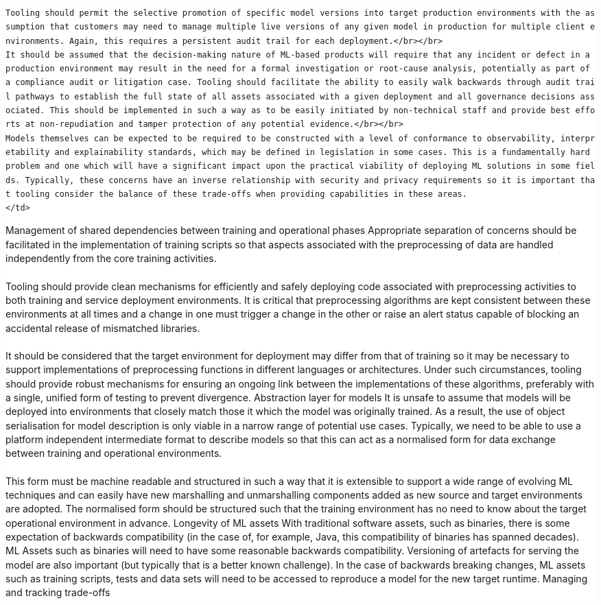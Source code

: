     Tooling should permit the selective promotion of specific model versions into target production environments with the assumption that customers may need to manage multiple live versions of any given model in production for multiple client environments. Again, this requires a persistent audit trail for each deployment.</br></br>
	It should be assumed that the decision-making nature of ML-based products will require that any incident or defect in a production environment may result in the need for a formal investigation or root-cause analysis, potentially as part of a compliance audit or litigation case. Tooling should facilitate the ability to easily walk backwards through audit trail pathways to establish the full state of all assets associated with a given deployment and all governance decisions associated. This should be implemented in such a way as to be easily initiated by non-technical staff and provide best efforts at non-repudiation and tamper protection of any potential evidence.</br></br>
	Models themselves can be expected to be required to be constructed with a level of conformance to observability, interpretability and explainability standards, which may be defined in legislation in some cases. This is a fundamentally hard problem and one which will have a significant impact upon the practical viability of deploying ML solutions in some fields. Typically, these concerns have an inverse relationship with security and privacy requirements so it is important that tooling consider the balance of these trade-offs when providing capabilities in these areas.
    </td>
  </tr>
  <tr>
    <td>Management of shared dependencies between training and operational phases</td>
    <td>Appropriate separation of concerns should be facilitated in the implementation of training scripts so that aspects associated with the preprocessing of data are handled independently from the core training activities.</br></br>
    Tooling should provide clean mechanisms for efficiently and safely deploying code associated with preprocessing activities to both training and service deployment environments. It is critical that preprocessing algorithms are kept consistent between these environments at all times and a change in one must trigger a change in the other or raise an alert status capable of blocking an accidental release of mismatched libraries.</br></br>
    It should be considered that the target environment for deployment may differ from that of training so it may be necessary to support implementations of preprocessing functions in different languages or architectures. Under such circumstances, tooling should provide robust mechanisms for ensuring an ongoing link between the implementations of these algorithms, preferably with a single, unified form of testing to prevent divergence.
    </td>
  </tr>
  <tr>
    <td>Abstraction layer for models</td>
    <td>It is unsafe to assume that models will be deployed into environments that closely match those it which the model was originally trained. As a result, the use of object serialisation for model description is only viable in a narrow range of potential use cases. Typically, we need to be able to use a platform independent intermediate format to describe models so that this can act as a normalised form for data exchange between training and operational environments.</br></br>
    This form must be machine readable and structured in such a way that it is extensible to support a wide range of evolving ML  techniques and can easily have new marshalling and unmarshalling components added as new source and target environments are adopted. The normalised form should be structured such that the training environment has no need to know about the target operational environment in advance.</td>
  </tr>
  <tr>
    <td>Longevity of ML assets</td>
    <td>With traditional software assets, such as binaries, there is some expectation of backwards compatibility (in the case of, for example, Java, this compatibility of binaries has spanned decades). ML Assets such as binaries will need to have some reasonable backwards compatibility. Versioning of artefacts for serving the model are also important (but typically that is a better known challenge). In the case of backwards breaking changes, ML assets such as training scripts, tests and data sets will need to be accessed to reproduce a model for the new target runtime.</td>
  </tr>
  <tr>
    <td>Managing and tracking trade-offs</td>
